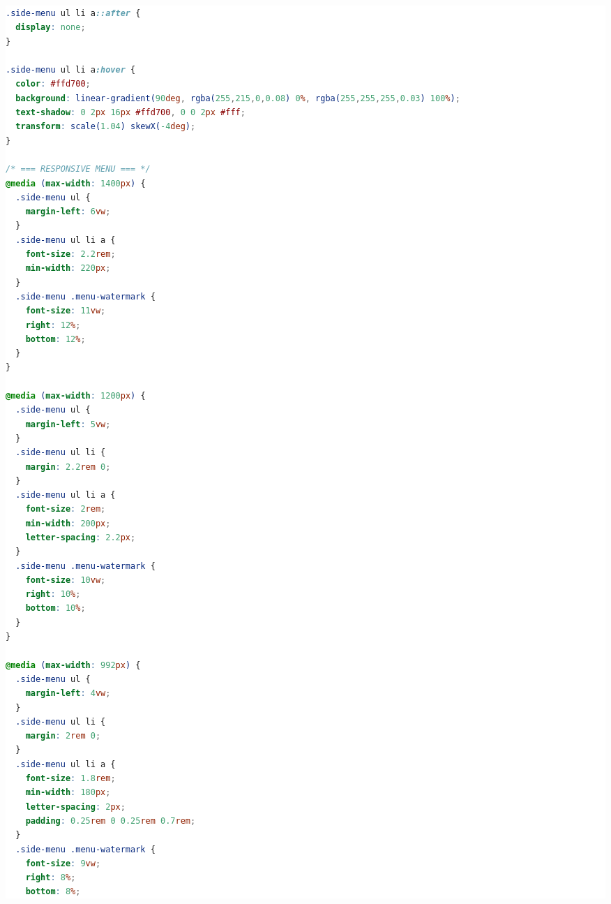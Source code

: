 ```css
.side-menu ul li a::after {
  display: none;
}

.side-menu ul li a:hover {
  color: #ffd700;
  background: linear-gradient(90deg, rgba(255,215,0,0.08) 0%, rgba(255,255,255,0.03) 100%);
  text-shadow: 0 2px 16px #ffd700, 0 0 2px #fff;
  transform: scale(1.04) skewX(-4deg);
}

/* === RESPONSIVE MENU === */
@media (max-width: 1400px) {
  .side-menu ul { 
    margin-left: 6vw; 
  }
  .side-menu ul li a { 
    font-size: 2.2rem; 
    min-width: 220px; 
  }
  .side-menu .menu-watermark { 
    font-size: 11vw; 
    right: 12%;
    bottom: 12%;
  }
}

@media (max-width: 1200px) {
  .side-menu ul { 
    margin-left: 5vw; 
  }
  .side-menu ul li { 
    margin: 2.2rem 0; 
  }
  .side-menu ul li a { 
    font-size: 2rem; 
    min-width: 200px; 
    letter-spacing: 2.2px;
  }
  .side-menu .menu-watermark { 
    font-size: 10vw; 
    right: 10%;
    bottom: 10%;
  }
}

@media (max-width: 992px) {
  .side-menu ul { 
    margin-left: 4vw; 
  }
  .side-menu ul li { 
    margin: 2rem 0; 
  }
  .side-menu ul li a { 
    font-size: 1.8rem; 
    min-width: 180px; 
    letter-spacing: 2px;
    padding: 0.25rem 0 0.25rem 0.7rem;
  }
  .side-menu .menu-watermark { 
    font-size: 9vw; 
    right: 8%;
    bottom: 8%;
```